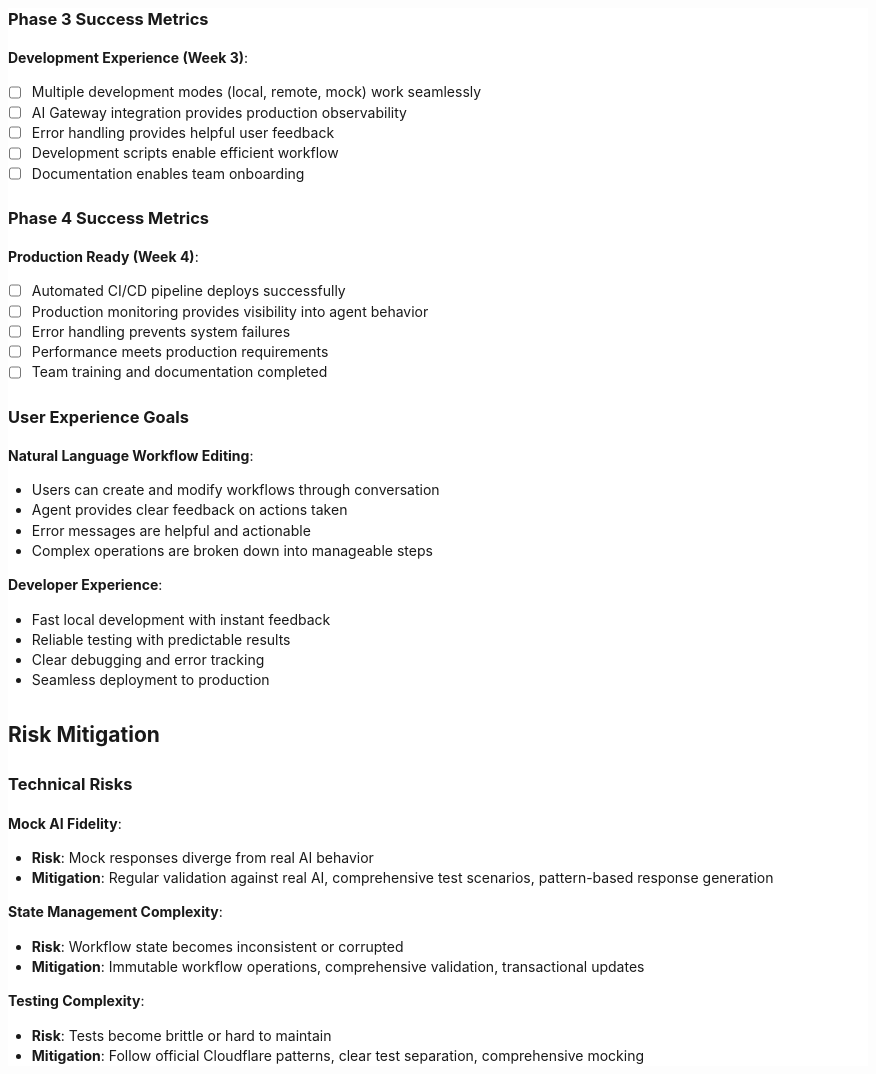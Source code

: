 ### Phase 3 Success Metrics

**Development Experience (Week 3)**:

- [ ] Multiple development modes (local, remote, mock) work seamlessly
- [ ] AI Gateway integration provides production observability
- [ ] Error handling provides helpful user feedback
- [ ] Development scripts enable efficient workflow
- [ ] Documentation enables team onboarding

### Phase 4 Success Metrics

**Production Ready (Week 4)**:

- [ ] Automated CI/CD pipeline deploys successfully
- [ ] Production monitoring provides visibility into agent behavior
- [ ] Error handling prevents system failures
- [ ] Performance meets production requirements
- [ ] Team training and documentation completed

### User Experience Goals

**Natural Language Workflow Editing**:

- Users can create and modify workflows through conversation
- Agent provides clear feedback on actions taken
- Error messages are helpful and actionable
- Complex operations are broken down into manageable steps

**Developer Experience**:

- Fast local development with instant feedback
- Reliable testing with predictable results
- Clear debugging and error tracking
- Seamless deployment to production

## Risk Mitigation

### Technical Risks

**Mock AI Fidelity**:

- **Risk**: Mock responses diverge from real AI behavior
- **Mitigation**: Regular validation against real AI, comprehensive test scenarios, pattern-based response generation

**State Management Complexity**:

- **Risk**: Workflow state becomes inconsistent or corrupted
- **Mitigation**: Immutable workflow operations, comprehensive validation, transactional updates

**Testing Complexity**:

- **Risk**: Tests become brittle or hard to maintain
- **Mitigation**: Follow official Cloudflare patterns, clear test separation, comprehensive mocking
